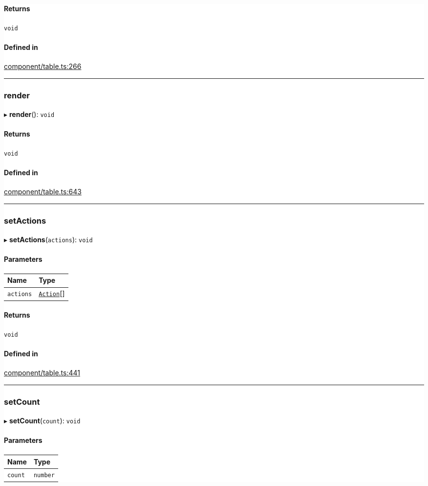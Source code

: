 #### Returns

`void`

#### Defined in

[component/table.ts:266](https://github.com/siposdani87/sui-js/blob/1a445e5/src/component/table.ts#L266)

___

### render

▸ **render**(): `void`

#### Returns

`void`

#### Defined in

[component/table.ts:643](https://github.com/siposdani87/sui-js/blob/1a445e5/src/component/table.ts#L643)

___

### setActions

▸ **setActions**(`actions`): `void`

#### Parameters

| Name | Type |
| :------ | :------ |
| `actions` | [`Action`](../modules.md#action)[] |

#### Returns

`void`

#### Defined in

[component/table.ts:441](https://github.com/siposdani87/sui-js/blob/1a445e5/src/component/table.ts#L441)

___

### setCount

▸ **setCount**(`count`): `void`

#### Parameters

| Name | Type |
| :------ | :------ |
| `count` | `number` |

